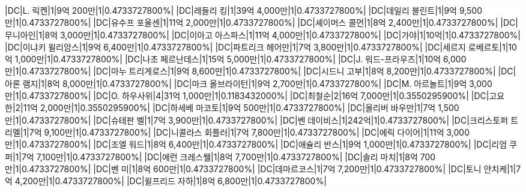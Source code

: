 |DC|L. 릭켄|1|9억 200만|1|0.4733727800%|
|DC|레들리 킹|1|39억 4,000만|1|0.4733727800%|
|DC|데일리 블린트|1|9억 9,500만|1|0.4733727800%|
|DC|유수프 포울센|1|11억 2,000만|1|0.4733727800%|
|DC|셰이머스 콜먼|1|8억 2,400만|1|0.4733727800%|
|DC|무니아인|1|8억 3,000만|1|0.4733727800%|
|DC|이아고 아스파스|1|11억 4,000만|1|0.4733727800%|
|DC|가야|1|10억|1|0.4733727800%|
|DC|이냐키 윌리암스|1|9억 6,400만|1|0.4733727800%|
|DC|파트리크 헤어만|1|7억 3,800만|1|0.4733727800%|
|DC|세르지 로베르토|1|10억 1,000만|1|0.4733727800%|
|DC|나초 페르난데스|1|15억 5,000만|1|0.4733727800%|
|DC|J. 워드-프라우즈|1|10억 6,000만|1|0.4733727800%|
|DC|마누 트리게로스|1|9억 8,600만|1|0.4733727800%|
|DC|시드니 고부|1|8억 8,200만|1|0.4733727800%|
|DC|아론 램지|1|8억 8,000만|1|0.4733727800%|
|DC|마크 올브라이턴|1|9억 2,700만|1|0.4733727800%|
|DC|M. 아르놀트|1|9억 3,000만|1|0.4733727800%|
|DC|O. 하우사위|4|31억 1,000만|1|0.1183432000%|
|DC|최철순|2|16억 7,000만|1|0.3550295900%|
|DC|고요한|2|11억 2,000만|1|0.3550295900%|
|DC|하세베 마코토|1|9억 500만|1|0.4733727800%|
|DC|올리버 바우만|1|7억 1,500만|1|0.4733727800%|
|DC|슈테판 벨|1|7억 3,900만|1|0.4733727800%|
|DC|벤 데이비스|1|242억|1|0.4733727800%|
|DC|크리스토퍼 트리멜|1|7억 9,100만|1|0.4733727800%|
|DC|니콜라스 회플러|1|7억 7,800만|1|0.4733727800%|
|DC|에릭 다이어|1|11억 3,000만|1|0.4733727800%|
|DC|조엘 워드|1|8억 6,400만|1|0.4733727800%|
|DC|애슐리 반스|1|9억 1,000만|1|0.4733727800%|
|DC|리엄 쿠퍼|1|7억 7,100만|1|0.4733727800%|
|DC|에런 크레스웰|1|8억 7,700만|1|0.4733727800%|
|DC|솔리 마치|1|8억 700만|1|0.4733727800%|
|DC|벤 미|1|8억 600만|1|0.4733727800%|
|DC|데마르코스|1|7억 7,200만|1|0.4733727800%|
|DC|토니 얀치케|1|7억 4,200만|1|0.4733727800%|
|DC|윌프리드 자하|1|8억 6,800만|1|0.4733727800%|